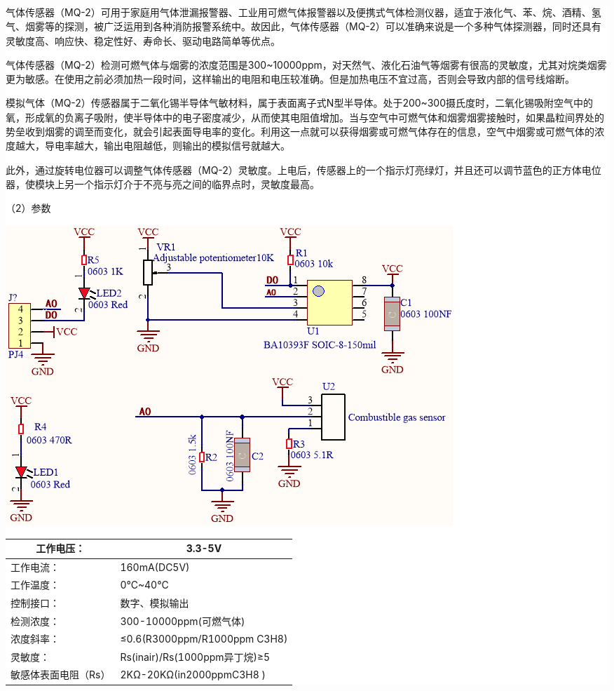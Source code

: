 气体传感器（MQ-2）可用于家庭用气体泄漏报警器、工业用可燃气体报警器以及便携式气体检测仪器，适宜于液化气、苯、烷、酒精、氢气、烟雾等的探测，被广泛运用到各种消防报警系统中。故因此，气体传感器（MQ-2）可以准确来说是一个多种气体探测器，同时还具有灵敏度高、响应快、稳定性好、寿命长、驱动电路简单等优点。

气体传感器（MQ-2）检测可燃气体与烟雾的浓度范围是300~10000ppm，对天然气、液化石油气等烟雾有很高的灵敏度，尤其对烷类烟雾更为敏感。在使用之前必须加热一段时间，这样输出的电阻和电压较准确。但是加热电压不宜过高，否则会导致内部的信号线熔断。

模拟气体（MQ-2）传感器属于二氧化锡半导体气敏材料，属于表面离子式N型半导体。处于200~300摄氏度时，二氧化锡吸附空气中的氧，形成氧的负离子吸附，使半导体中的电子密度减少，从而使其电阻值增加。当与空气中可燃气体和烟雾烟雾接触时，如果晶粒间界处的势垒收到烟雾的调至而变化，就会引起表面导电率的变化。利用这一点就可以获得烟雾或可燃气体存在的信息，空气中烟雾或可燃气体的浓度越大，导电率越大，输出电阻越低，则输出的模拟信号就越大。

此外，通过旋转电位器可以调整气体传感器（MQ-2）灵敏度。上电后，传感器上的一个指示灯亮绿灯，并且还可以调节蓝色的正方体电位器，使模块上另一个指示灯介于不亮与亮之间的临界点时，灵敏度最高。

（2）参数

![](media/42a27e658a946a1d9845c5846db4b412.png)

|工作电压：|3.3-5V|
|-|-|
|工作电流：|160mA(DC5V)|
|工作温度：|0°C~40°C|
|控制接口：|数字、模拟输出|
|检测浓度：|300-10000ppm(可燃气体)|
|浓度斜率：|≤0.6(R3000ppm/R1000ppm C3H8)|
|灵敏度：|Rs(inair)/Rs(1000ppm异丁烷)≥5|
|敏感体表面电阻（Rs）|2KΩ-20KΩ(in2000ppmC3H8 )|
